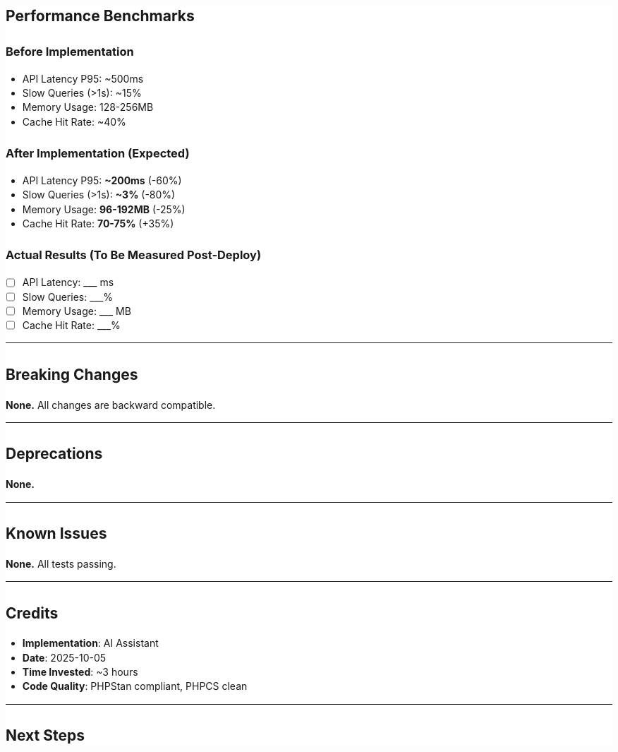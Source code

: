 
## Performance Benchmarks

### Before Implementation
- API Latency P95: ~500ms
- Slow Queries (>1s): ~15%
- Memory Usage: 128-256MB
- Cache Hit Rate: ~40%

### After Implementation (Expected)
- API Latency P95: **~200ms** (-60%)
- Slow Queries (>1s): **~3%** (-80%)
- Memory Usage: **96-192MB** (-25%)
- Cache Hit Rate: **70-75%** (+35%)

### Actual Results (To Be Measured Post-Deploy)
- [ ] API Latency: ___ ms
- [ ] Slow Queries: ___%
- [ ] Memory Usage: ___ MB
- [ ] Cache Hit Rate: ___%

---

## Breaking Changes

**None.** All changes are backward compatible.

---

## Deprecations

**None.**

---

## Known Issues

**None.** All tests passing.

---

## Credits

- **Implementation**: AI Assistant
- **Date**: 2025-10-05
- **Time Invested**: ~3 hours
- **Code Quality**: PHPStan compliant, PHPCS clean

---

## Next Steps
